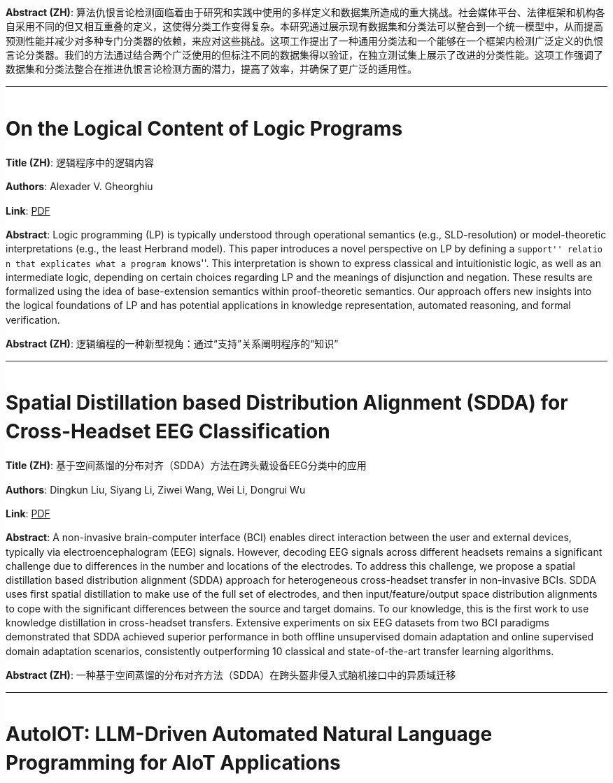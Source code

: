 **Abstract (ZH)**: 算法仇恨言论检测面临着由于研究和实践中使用的多样定义和数据集所造成的重大挑战。社会媒体平台、法律框架和机构各自采用不同的但又相互重叠的定义，这使得分类工作变得复杂。本研究通过展示现有数据集和分类法可以整合到一个统一模型中，从而提高预测性能并减少对多种专门分类器的依赖，来应对这些挑战。这项工作提出了一种通用分类法和一个能够在一个框架内检测广泛定义的仇恨言论分类器。我们的方法通过结合两个广泛使用的但标注不同的数据集得以验证，在独立测试集上展示了改进的分类性能。这项工作强调了数据集和分类法整合在推进仇恨言论检测方面的潜力，提高了效率，并确保了更广泛的适用性。 

---
# On the Logical Content of Logic Programs 

**Title (ZH)**: 逻辑程序中的逻辑内容 

**Authors**: Alexader V. Gheorghiu  

**Link**: [PDF](https://arxiv.org/pdf/2503.05355)  

**Abstract**: Logic programming (LP) is typically understood through operational semantics (e.g., SLD-resolution) or model-theoretic interpretations (e.g., the least Herbrand model). This paper introduces a novel perspective on LP by defining a ``support'' relation that explicates what a program ``knows''. This interpretation is shown to express classical and intuitionistic logic, as well as an intermediate logic, depending on certain choices regarding LP and the meanings of disjunction and negation. These results are formalized using the idea of base-extension semantics within proof-theoretic semantics. Our approach offers new insights into the logical foundations of LP and has potential applications in knowledge representation, automated reasoning, and formal verification. 

**Abstract (ZH)**: 逻辑编程的一种新型视角：通过“支持”关系阐明程序的“知识” 

---
# Spatial Distillation based Distribution Alignment (SDDA) for Cross-Headset EEG Classification 

**Title (ZH)**: 基于空间蒸馏的分布对齐（SDDA）方法在跨头戴设备EEG分类中的应用 

**Authors**: Dingkun Liu, Siyang Li, Ziwei Wang, Wei Li, Dongrui Wu  

**Link**: [PDF](https://arxiv.org/pdf/2503.05349)  

**Abstract**: A non-invasive brain-computer interface (BCI) enables direct interaction between the user and external devices, typically via electroencephalogram (EEG) signals. However, decoding EEG signals across different headsets remains a significant challenge due to differences in the number and locations of the electrodes. To address this challenge, we propose a spatial distillation based distribution alignment (SDDA) approach for heterogeneous cross-headset transfer in non-invasive BCIs. SDDA uses first spatial distillation to make use of the full set of electrodes, and then input/feature/output space distribution alignments to cope with the significant differences between the source and target domains. To our knowledge, this is the first work to use knowledge distillation in cross-headset transfers. Extensive experiments on six EEG datasets from two BCI paradigms demonstrated that SDDA achieved superior performance in both offline unsupervised domain adaptation and online supervised domain adaptation scenarios, consistently outperforming 10 classical and state-of-the-art transfer learning algorithms. 

**Abstract (ZH)**: 一种基于空间蒸馏的分布对齐方法（SDDA）在跨头盔非侵入式脑机接口中的异质域迁移 

---
# AutoIOT: LLM-Driven Automated Natural Language Programming for AIoT Applications 
